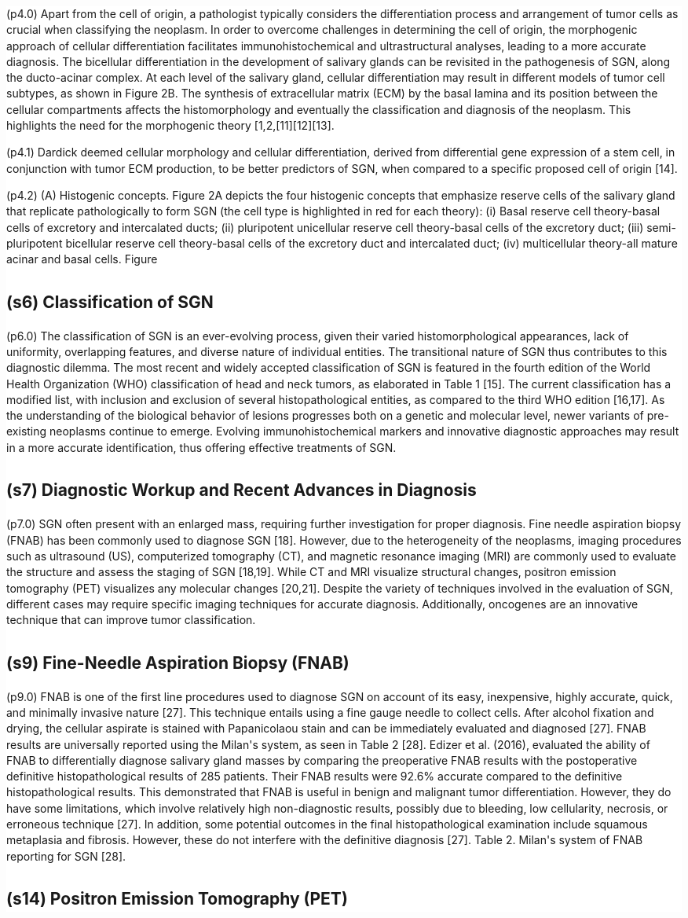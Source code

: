 (p4.0) Apart from the cell of origin, a pathologist typically considers the differentiation process and arrangement of tumor cells as crucial when classifying the neoplasm. In order to overcome challenges in determining the cell of origin, the morphogenic approach of cellular differentiation facilitates immunohistochemical and ultrastructural analyses, leading to a more accurate diagnosis. The bicellular differentiation in the development of salivary glands can be revisited in the pathogenesis of SGN, along the ducto-acinar complex. At each level of the salivary gland, cellular differentiation may result in different models of tumor cell subtypes, as shown in Figure 2B. The synthesis of extracellular matrix (ECM) by the basal lamina and its position between the cellular compartments affects the histomorphology and eventually the classification and diagnosis of the neoplasm. This highlights the need for the morphogenic theory [1,2,[11][12][13].

(p4.1) Dardick deemed cellular morphology and cellular differentiation, derived from differential gene expression of a stem cell, in conjunction with tumor ECM production, to be better predictors of SGN, when compared to a specific proposed cell of origin [14].

(p4.2) (A) Histogenic concepts.   Figure 2A depicts the four histogenic concepts that emphasize reserve cells of the salivary gland that replicate pathologically to form SGN (the cell type is highlighted in red for each theory): (i) Basal reserve cell theory-basal cells of excretory and intercalated ducts; (ii) pluripotent unicellular reserve cell theory-basal cells of the excretory duct; (iii) semi-pluripotent bicellular reserve cell theory-basal cells of the excretory duct and intercalated duct; (iv) multicellular theory-all mature acinar and basal cells. Figure 
## (s6) Classification of SGN
(p6.0) The classification of SGN is an ever-evolving process, given their varied histomorphological appearances, lack of uniformity, overlapping features, and diverse nature of individual entities. The transitional nature of SGN thus contributes to this diagnostic dilemma. The most recent and widely accepted classification of SGN is featured in the fourth edition of the World Health Organization (WHO) classification of head and neck tumors, as elaborated in Table 1 [15]. The current classification has a modified list, with inclusion and exclusion of several histopathological entities, as compared to the third WHO edition [16,17]. As the understanding of the biological behavior of lesions progresses both on a genetic and molecular level, newer variants of pre-existing neoplasms continue to emerge. Evolving immunohistochemical markers and innovative diagnostic approaches may result in a more accurate identification, thus offering effective treatments of SGN. 
## (s7) Diagnostic Workup and Recent Advances in Diagnosis
(p7.0) SGN often present with an enlarged mass, requiring further investigation for proper diagnosis. Fine needle aspiration biopsy (FNAB) has been commonly used to diagnose SGN [18]. However, due to the heterogeneity of the neoplasms, imaging procedures such as ultrasound (US), computerized tomography (CT), and magnetic resonance imaging (MRI) are commonly used to evaluate the structure and assess the staging of SGN [18,19]. While CT and MRI visualize structural changes, positron emission tomography (PET) visualizes any molecular changes [20,21]. Despite the variety of techniques involved in the evaluation of SGN, different cases may require specific imaging techniques for accurate diagnosis. Additionally, oncogenes are an innovative technique that can improve tumor classification.
## (s9) Fine-Needle Aspiration Biopsy (FNAB)
(p9.0) FNAB is one of the first line procedures used to diagnose SGN on account of its easy, inexpensive, highly accurate, quick, and minimally invasive nature [27]. This technique entails using a fine gauge needle to collect cells. After alcohol fixation and drying, the cellular aspirate is stained with Papanicolaou stain and can be immediately evaluated and diagnosed [27]. FNAB results are universally reported using the Milan's system, as seen in Table 2 [28]. Edizer et al. (2016), evaluated the ability of FNAB to differentially diagnose salivary gland masses by comparing the preoperative FNAB results with the postoperative definitive histopathological results of 285 patients. Their FNAB results were 92.6% accurate compared to the definitive histopathological results. This demonstrated that FNAB is useful in benign and malignant tumor differentiation. However, they do have some limitations, which involve relatively high non-diagnostic results, possibly due to bleeding, low cellularity, necrosis, or erroneous technique [27]. In addition, some potential outcomes in the final histopathological examination include squamous metaplasia and fibrosis. However, these do not interfere with the definitive diagnosis [27]. Table 2. Milan's system of FNAB reporting for SGN [28]. 
## (s14) Positron Emission Tomography (PET)